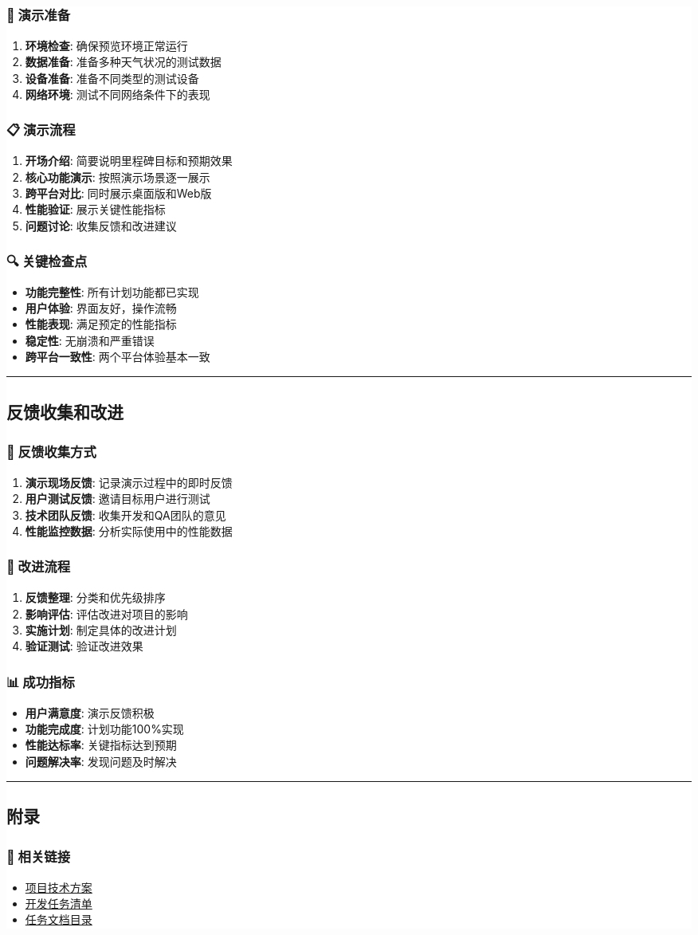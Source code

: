 ### 🎯 演示准备
1. **环境检查**: 确保预览环境正常运行
2. **数据准备**: 准备多种天气状况的测试数据
3. **设备准备**: 准备不同类型的测试设备
4. **网络环境**: 测试不同网络条件下的表现

### 📋 演示流程
1. **开场介绍**: 简要说明里程碑目标和预期效果
2. **核心功能演示**: 按照演示场景逐一展示
3. **跨平台对比**: 同时展示桌面版和Web版
4. **性能验证**: 展示关键性能指标
5. **问题讨论**: 收集反馈和改进建议

### 🔍 关键检查点
- **功能完整性**: 所有计划功能都已实现
- **用户体验**: 界面友好，操作流畅
- **性能表现**: 满足预定的性能指标
- **稳定性**: 无崩溃和严重错误
- **跨平台一致性**: 两个平台体验基本一致

---

## 反馈收集和改进

### 📝 反馈收集方式
1. **演示现场反馈**: 记录演示过程中的即时反馈
2. **用户测试反馈**: 邀请目标用户进行测试
3. **技术团队反馈**: 收集开发和QA团队的意见
4. **性能监控数据**: 分析实际使用中的性能数据

### 🔄 改进流程
1. **反馈整理**: 分类和优先级排序
2. **影响评估**: 评估改进对项目的影响
3. **实施计划**: 制定具体的改进计划
4. **验证测试**: 验证改进效果

### 📊 成功指标
- **用户满意度**: 演示反馈积极
- **功能完成度**: 计划功能100%实现
- **性能达标率**: 关键指标达到预期
- **问题解决率**: 发现问题及时解决

---

## 附录

### 🔗 相关链接
- [项目技术方案](./技术方案v1.0.md)
- [开发任务清单](./开发任务清单_分里程碑.md)
- [任务文档目录](./tasks/)
